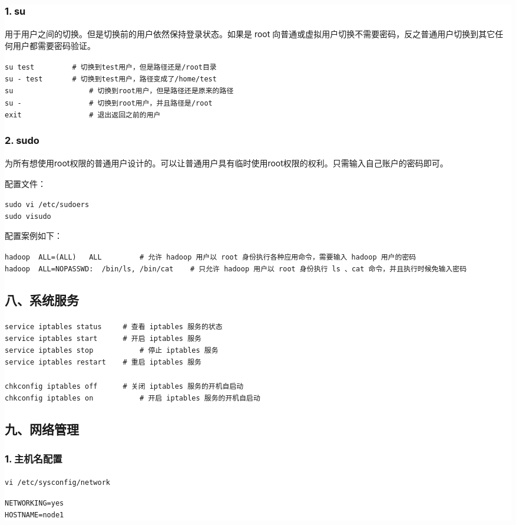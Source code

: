 ### 1. su

用于用户之间的切换。但是切换前的用户依然保持登录状态。如果是 root 向普通或虚拟用户切换不需要密码，反之普通用户切换到其它任何用户都需要密码验证。

```shell
su test			# 切换到test用户，但是路径还是/root目录
su - test		# 切换到test用户，路径变成了/home/test
su					# 切换到root用户，但是路径还是原来的路径
su -				# 切换到root用户，并且路径是/root
exit				# 退出返回之前的用户
```



### 2. sudo

为所有想使用root权限的普通用户设计的。可以让普通用户具有临时使用root权限的权利。只需输入自己账户的密码即可。

配置文件：

```shell
sudo vi /etc/sudoers
sudo visudo
```

配置案例如下：

```shell
hadoop  ALL=(ALL)   ALL			# 允许 hadoop 用户以 root 身份执行各种应用命令，需要输入 hadoop 用户的密码
hadoop  ALL=NOPASSWD:  /bin/ls, /bin/cat	# 只允许 hadoop 用户以 root 身份执行 ls 、cat 命令，并且执行时候免输入密码
```



## 八、<span id="系统服务">系统服务</span>

```shell
service iptables status		# 查看 iptables 服务的状态
service iptables start		# 开启 iptables 服务
service iptables stop			# 停止 iptables 服务
service iptables restart	# 重启 iptables 服务
 
chkconfig iptables off		# 关闭 iptables 服务的开机自启动
chkconfig iptables on			# 开启 iptables 服务的开机自启动
```



## 九、<span id="网络管理">网络管理</span>

### 1. 主机名配置

```shell
vi /etc/sysconfig/network
```

```shell
NETWORKING=yes
HOSTNAME=node1
```
